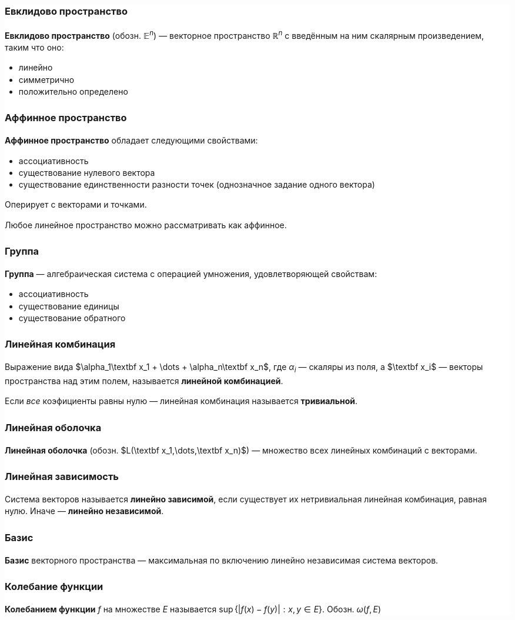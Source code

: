 ### <a name="3-2"></a>Евклидово пространство

**Евклидово пространство** (обозн. $\mathbb E^n$) — векторное пространство $\mathbb{R}^n$ с введённым на ним скалярным произведением, таким что оно:

- линейно
- симметрично
- положительно определено

### <a name="3-3"></a>Аффинное пространство

**Аффинное пространство** обладает следующими свойствами:

- ассоциативность
- существование нулевого вектора
- существование единственности разности точек (однозначное задание одного вектора)

Оперирует с векторами и точками.

Любое линейное пространство можно рассматривать как аффинное.

### <a name="3-4"></a>Группа

**Группа** — алгебраическая система с операцией умножения, удовлетворяющей свойствам:

- ассоциативность
- существование единицы
- существование обратного

### <a name="3-5"></a>Линейная комбинация

Выражение вида $\alpha_1\textbf x_1 + \dots + \alpha_n\textbf x_n$, где $\alpha_i$ — скаляры из поля, а $\textbf x_i$ — векторы пространства над этим полем, называется **линейной комбинацией**.

Если *все* коэфициенты равны нулю — линейная комбинация называется **тривиальной**.

### <a name="3-6"></a>Линейная оболочка

**Линейная оболочка** (обозн. $L(\textbf x_1,\dots,\textbf x_n)$) —  множество всех линейных комбинаций с векторами.

### <a name="3-7"></a>Линейная зависимость

Система векторов называется **линейно зависимой**, если существует их нетривиальная линейная комбинация, равная нулю. Иначе — **линейно независимой**.

### <a name="3-8"></a>Базис

**Базис** векторного пространства  — максимальная по включению линейно независимая система векторов.

### <a name="3-9"></a>Колебание функции

**Колебанием функции** $f$ на множестве $E$ называется $\sup \{|f(x) - f(y)|:x,y\in E\}$.
Обозн. $\omega(f, E)$